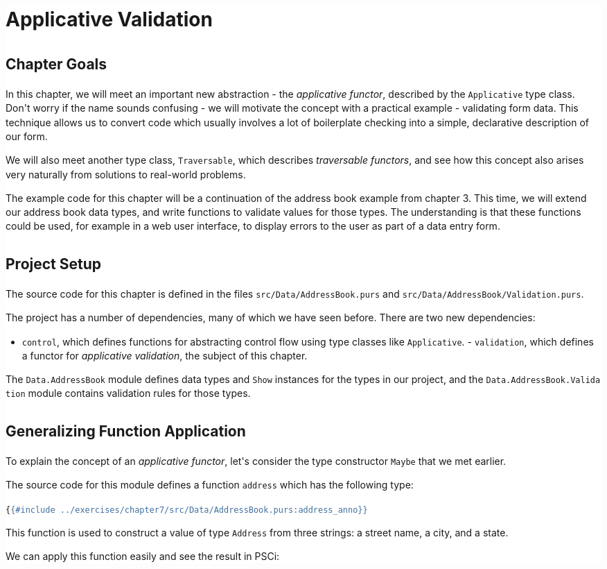 # Applicative Validation

## Chapter Goals

In this chapter, we will meet an important new abstraction - the
_applicative functor_, described by the `Applicative` type class. Don't
worry if the name sounds confusing - we will motivate the concept with a
practical example - validating form data. This technique allows us to
convert code which usually involves a lot of boilerplate checking into a
simple, declarative description of our form.

We will also meet another type class, `Traversable`, which describes
_traversable functors_, and see how this concept also arises very naturally
from solutions to real-world problems.

The example code for this chapter will be a continuation of the address book
example from chapter 3. This time, we will extend our address book data
types, and write functions to validate values for those types. The
understanding is that these functions could be used, for example in a web
user interface, to display errors to the user as part of a data entry form.

## Project Setup

The source code for this chapter is defined in the files
`src/Data/AddressBook.purs` and `src/Data/AddressBook/Validation.purs`.

The project has a number of dependencies, many of which we have seen
before. There are two new dependencies:

- `control`, which defines functions for abstracting control flow using type
classes like `Applicative`.  - `validation`, which defines a functor for
_applicative validation_, the subject of this chapter.

The `Data.AddressBook` module defines data types and `Show` instances for
the types in our project, and the `Data.AddressBook.Validation` module
contains validation rules for those types.

## Generalizing Function Application

To explain the concept of an _applicative functor_, let's consider the type
constructor `Maybe` that we met earlier.

The source code for this module defines a function `address` which has the
following type:

```haskell
{{#include ../exercises/chapter7/src/Data/AddressBook.purs:address_anno}}
```

This function is used to construct a value of type `Address` from three
strings: a street name, a city, and a state.

We can apply this function easily and see the result in PSCi:
